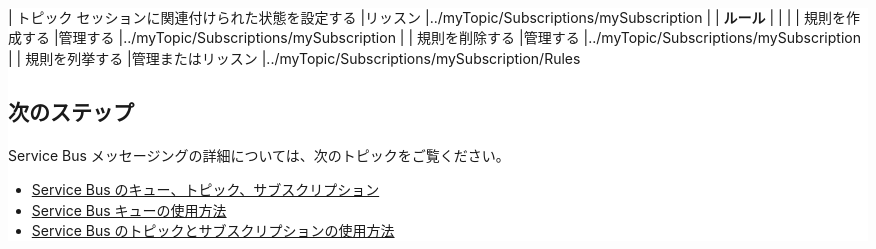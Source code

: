 | トピック セッションに関連付けられた状態を設定する |リッスン |../myTopic/Subscriptions/mySubscription |
| **ルール** | | |
| 規則を作成する |管理する |../myTopic/Subscriptions/mySubscription |
| 規則を削除する |管理する |../myTopic/Subscriptions/mySubscription |
| 規則を列挙する |管理またはリッスン |../myTopic/Subscriptions/mySubscription/Rules

## <a name="next-steps"></a>次のステップ

Service Bus メッセージングの詳細については、次のトピックをご覧ください。

* [Service Bus のキュー、トピック、サブスクリプション](service-bus-queues-topics-subscriptions.md)
* [Service Bus キューの使用方法](service-bus-dotnet-get-started-with-queues.md)
* [Service Bus のトピックとサブスクリプションの使用方法](service-bus-dotnet-how-to-use-topics-subscriptions.md)

[Azure portal]: https://portal.azure.com
